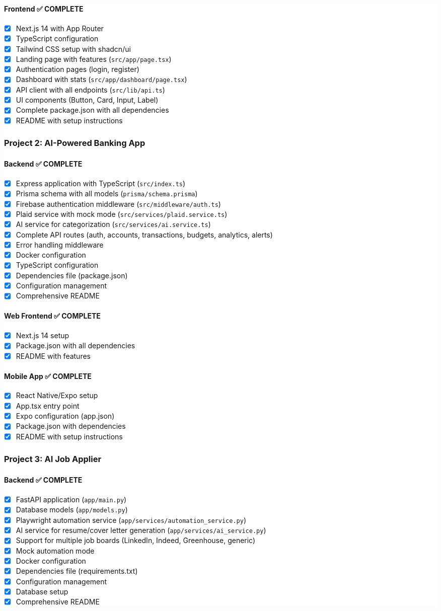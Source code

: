 #### Frontend ✅ COMPLETE
- [x] Next.js 14 with App Router
- [x] TypeScript configuration
- [x] Tailwind CSS setup with shadcn/ui
- [x] Landing page with features (`src/app/page.tsx`)
- [x] Authentication pages (login, register)
- [x] Dashboard with stats (`src/app/dashboard/page.tsx`)
- [x] API client with all endpoints (`src/lib/api.ts`)
- [x] UI components (Button, Card, Input, Label)
- [x] Complete package.json with all dependencies
- [x] README with setup instructions

### Project 2: AI-Powered Banking App

#### Backend ✅ COMPLETE
- [x] Express application with TypeScript (`src/index.ts`)
- [x] Prisma schema with all models (`prisma/schema.prisma`)
- [x] Firebase authentication middleware (`src/middleware/auth.ts`)
- [x] Plaid service with mock mode (`src/services/plaid.service.ts`)
- [x] AI service for categorization (`src/services/ai.service.ts`)
- [x] Complete API routes (auth, accounts, transactions, budgets, analytics, alerts)
- [x] Error handling middleware
- [x] Docker configuration
- [x] TypeScript configuration
- [x] Dependencies file (package.json)
- [x] Configuration management
- [x] Comprehensive README

#### Web Frontend ✅ COMPLETE
- [x] Next.js 14 setup
- [x] Package.json with all dependencies
- [x] README with features

#### Mobile App ✅ COMPLETE
- [x] React Native/Expo setup
- [x] App.tsx entry point
- [x] Expo configuration (app.json)
- [x] Package.json with dependencies
- [x] README with setup instructions

### Project 3: AI Job Applier

#### Backend ✅ COMPLETE
- [x] FastAPI application (`app/main.py`)
- [x] Database models (`app/models.py`)
- [x] Playwright automation service (`app/services/automation_service.py`)
- [x] AI service for resume/cover letter generation (`app/services/ai_service.py`)
- [x] Support for multiple job boards (LinkedIn, Indeed, Greenhouse, generic)
- [x] Mock automation mode
- [x] Docker configuration
- [x] Dependencies file (requirements.txt)
- [x] Configuration management
- [x] Database setup
- [x] Comprehensive README
